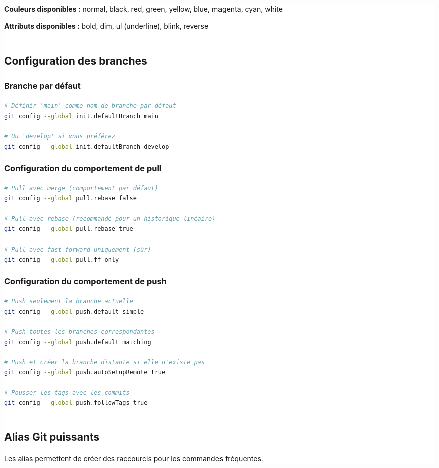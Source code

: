 **Couleurs disponibles :** normal, black, red, green, yellow, blue, magenta, cyan, white

**Attributs disponibles :** bold, dim, ul (underline), blink, reverse

---

## Configuration des branches

### Branche par défaut

```bash
# Définir 'main' comme nom de branche par défaut
git config --global init.defaultBranch main

# Ou 'develop' si vous préférez
git config --global init.defaultBranch develop
```

### Configuration du comportement de pull

```bash
# Pull avec merge (comportement par défaut)
git config --global pull.rebase false

# Pull avec rebase (recommandé pour un historique linéaire)
git config --global pull.rebase true

# Pull avec fast-forward uniquement (sûr)
git config --global pull.ff only
```

### Configuration du comportement de push

```bash
# Push seulement la branche actuelle
git config --global push.default simple

# Push toutes les branches correspondantes
git config --global push.default matching

# Push et créer la branche distante si elle n'existe pas
git config --global push.autoSetupRemote true

# Pousser les tags avec les commits
git config --global push.followTags true
```

---

## Alias Git puissants

Les alias permettent de créer des raccourcis pour les commandes fréquentes.
